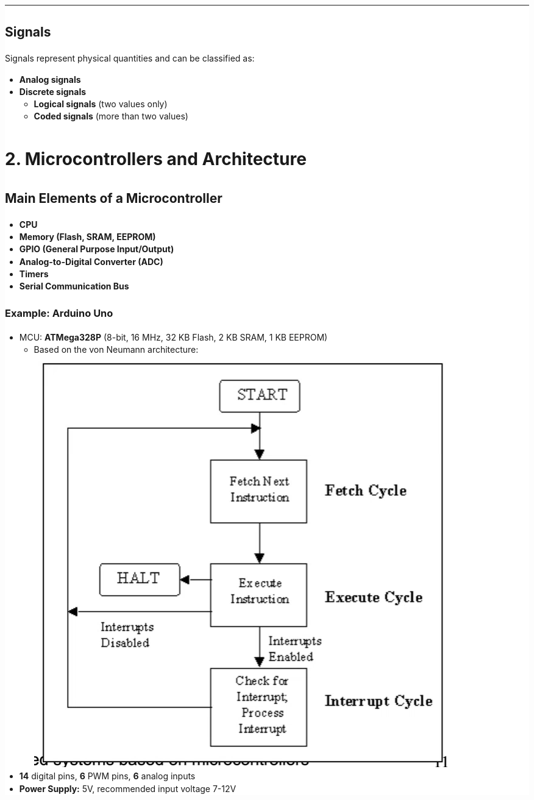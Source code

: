 
---

## Signals

Signals represent physical quantities and can be classified as:
- **Analog signals**
- **Discrete signals**
  - **Logical signals** (two values only)
  - **Coded signals** (more than two values)

# 2. Microcontrollers and Architecture

## Main Elements of a Microcontroller
- **CPU**
- **Memory (Flash, SRAM, EEPROM)**
- **GPIO (General Purpose Input/Output)**
- **Analog-to-Digital Converter (ADC)**
- **Timers**
- **Serial Communication Bus**

### Example: Arduino Uno
- MCU: **ATMega328P** (8-bit, 16 MHz, 32 KB Flash, 2 KB SRAM, 1 KB EEPROM)
  - Based on the von Neumann architecture:
    ![Von Neumann Machine](img/Vonn%20Neumann%20machine.png)
- **14** digital pins, **6** PWM pins, **6** analog inputs
- **Power Supply:** 5V, recommended input voltage 7-12V

